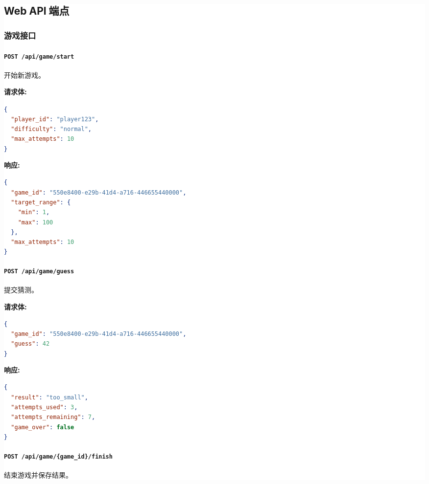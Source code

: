 
## Web API 端点

### 游戏接口

#### `POST /api/game/start`

开始新游戏。

**请求体:**
```json
{
  "player_id": "player123",
  "difficulty": "normal",
  "max_attempts": 10
}
```

**响应:**
```json
{
  "game_id": "550e8400-e29b-41d4-a716-446655440000",
  "target_range": {
    "min": 1,
    "max": 100
  },
  "max_attempts": 10
}
```

#### `POST /api/game/guess`

提交猜测。

**请求体:**
```json
{
  "game_id": "550e8400-e29b-41d4-a716-446655440000",
  "guess": 42
}
```

**响应:**
```json
{
  "result": "too_small",
  "attempts_used": 3,
  "attempts_remaining": 7,
  "game_over": false
}
```

#### `POST /api/game/{game_id}/finish`

结束游戏并保存结果。
